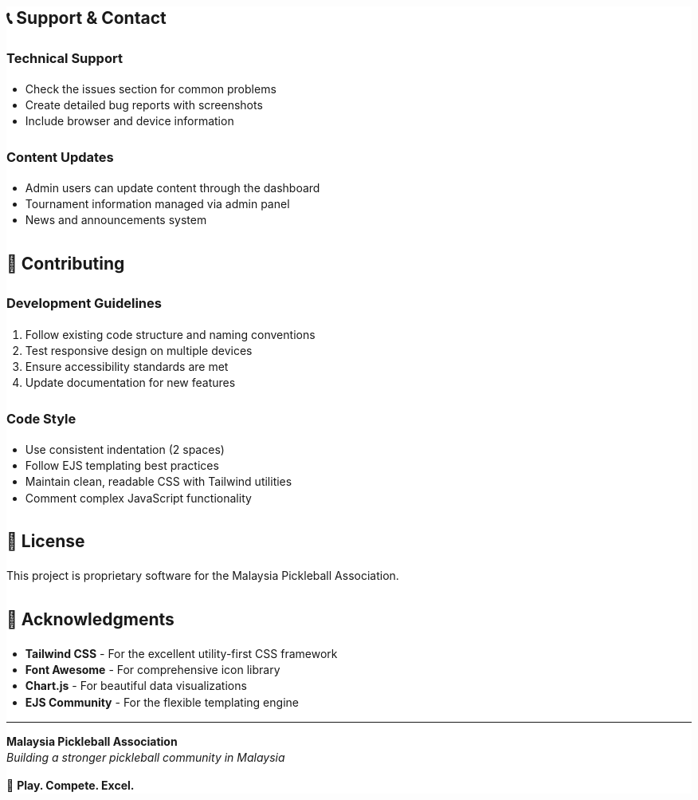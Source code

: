 ## 📞 Support & Contact

### Technical Support
- Check the issues section for common problems
- Create detailed bug reports with screenshots
- Include browser and device information

### Content Updates
- Admin users can update content through the dashboard
- Tournament information managed via admin panel
- News and announcements system

## 🤝 Contributing

### Development Guidelines
1. Follow existing code structure and naming conventions
2. Test responsive design on multiple devices
3. Ensure accessibility standards are met
4. Update documentation for new features

### Code Style
- Use consistent indentation (2 spaces)
- Follow EJS templating best practices
- Maintain clean, readable CSS with Tailwind utilities
- Comment complex JavaScript functionality

## 📄 License

This project is proprietary software for the Malaysia Pickleball Association.

## 🙏 Acknowledgments

- **Tailwind CSS** - For the excellent utility-first CSS framework
- **Font Awesome** - For comprehensive icon library
- **Chart.js** - For beautiful data visualizations
- **EJS Community** - For the flexible templating engine

---

**Malaysia Pickleball Association**  
*Building a stronger pickleball community in Malaysia*

🏓 **Play. Compete. Excel.** 

